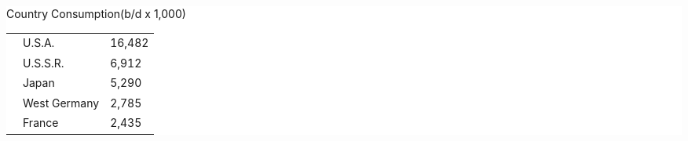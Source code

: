    <td>
    Country
   </td>
   <td>
    Consumption(b/d x 1,000)
   </td>
  </tr>
 </table>
 <table border="0">
  <tr>
   <td>
   </td>
   <td>
    U.S.A.
   </td>
   <td>
    16,482
   </td>
  </tr>
  <tr>
   <td>
   </td>
   <td>
    U.S.S.R.
   </td>
   <td>
    6,912
   </td>
  </tr>
  <tr>
   <td>
   </td>
   <td>
    Japan
   </td>
   <td>
    5,290
   </td>
  </tr>
  <tr>
   <td>
   </td>
   <td>
    West Germany
   </td>
   <td>
    2,785
   </td>
  </tr>
  <tr>
   <td>
   </td>
   <td>
    France
   </td>
   <td>
    2,435
   </td>
  </tr>
 </table>
 <center>
  <i>
   <font size="-1">
    <i>